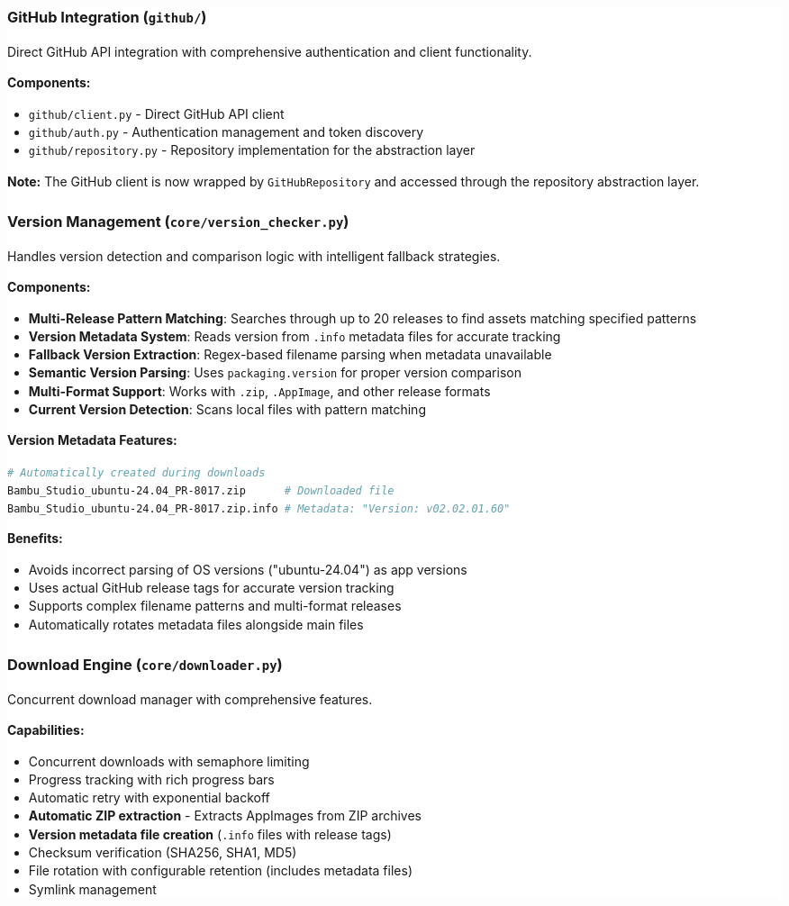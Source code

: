 ### GitHub Integration (`github/`)

Direct GitHub API integration with comprehensive authentication and client functionality.

**Components:**

- `github/client.py` - Direct GitHub API client
- `github/auth.py` - Authentication management and token discovery
- `github/repository.py` - Repository implementation for the abstraction layer

**Note:** The GitHub client is now wrapped by `GitHubRepository` and accessed through the repository abstraction layer.

### Version Management (`core/version_checker.py`)

Handles version detection and comparison logic with intelligent fallback strategies.

**Components:**

- **Multi-Release Pattern Matching**: Searches through up to 20 releases to find assets matching specified patterns
- **Version Metadata System**: Reads version from `.info` metadata files for accurate tracking
- **Fallback Version Extraction**: Regex-based filename parsing when metadata unavailable
- **Semantic Version Parsing**: Uses `packaging.version` for proper version comparison
- **Multi-Format Support**: Works with `.zip`, `.AppImage`, and other release formats
- **Current Version Detection**: Scans local files with pattern matching

**Version Metadata Features:**

```bash
# Automatically created during downloads
Bambu_Studio_ubuntu-24.04_PR-8017.zip      # Downloaded file
Bambu_Studio_ubuntu-24.04_PR-8017.zip.info # Metadata: "Version: v02.02.01.60"
```

**Benefits:**

- Avoids incorrect parsing of OS versions ("ubuntu-24.04") as app versions
- Uses actual GitHub release tags for accurate version tracking
- Supports complex filename patterns and multi-format releases
- Automatically rotates metadata files alongside main files

### Download Engine (`core/downloader.py`)

Concurrent download manager with comprehensive features.

**Capabilities:**

- Concurrent downloads with semaphore limiting
- Progress tracking with rich progress bars
- Automatic retry with exponential backoff
- **Automatic ZIP extraction** - Extracts AppImages from ZIP archives
- **Version metadata file creation** (`.info` files with release tags)
- Checksum verification (SHA256, SHA1, MD5)
- File rotation with configurable retention (includes metadata files)
- Symlink management
